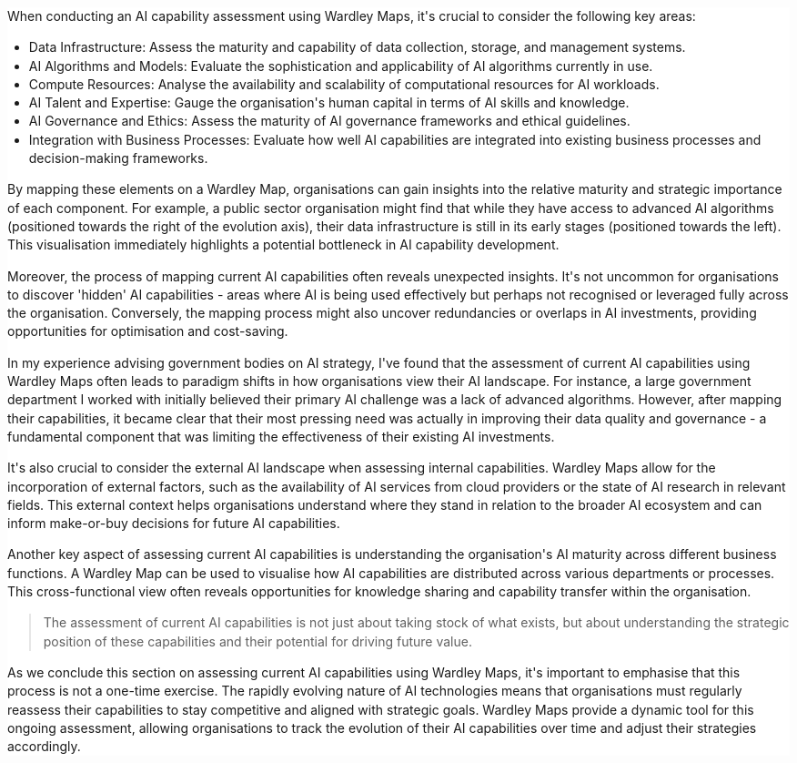 When conducting an AI capability assessment using Wardley Maps, it's crucial to consider the following key areas:

- Data Infrastructure: Assess the maturity and capability of data collection, storage, and management systems.
- AI Algorithms and Models: Evaluate the sophistication and applicability of AI algorithms currently in use.
- Compute Resources: Analyse the availability and scalability of computational resources for AI workloads.
- AI Talent and Expertise: Gauge the organisation's human capital in terms of AI skills and knowledge.
- AI Governance and Ethics: Assess the maturity of AI governance frameworks and ethical guidelines.
- Integration with Business Processes: Evaluate how well AI capabilities are integrated into existing business processes and decision-making frameworks.


By mapping these elements on a Wardley Map, organisations can gain insights into the relative maturity and strategic importance of each component. For example, a public sector organisation might find that while they have access to advanced AI algorithms (positioned towards the right of the evolution axis), their data infrastructure is still in its early stages (positioned towards the left). This visualisation immediately highlights a potential bottleneck in AI capability development.

Moreover, the process of mapping current AI capabilities often reveals unexpected insights. It's not uncommon for organisations to discover 'hidden' AI capabilities - areas where AI is being used effectively but perhaps not recognised or leveraged fully across the organisation. Conversely, the mapping process might also uncover redundancies or overlaps in AI investments, providing opportunities for optimisation and cost-saving.

In my experience advising government bodies on AI strategy, I've found that the assessment of current AI capabilities using Wardley Maps often leads to paradigm shifts in how organisations view their AI landscape. For instance, a large government department I worked with initially believed their primary AI challenge was a lack of advanced algorithms. However, after mapping their capabilities, it became clear that their most pressing need was actually in improving their data quality and governance - a fundamental component that was limiting the effectiveness of their existing AI investments.

It's also crucial to consider the external AI landscape when assessing internal capabilities. Wardley Maps allow for the incorporation of external factors, such as the availability of AI services from cloud providers or the state of AI research in relevant fields. This external context helps organisations understand where they stand in relation to the broader AI ecosystem and can inform make-or-buy decisions for future AI capabilities.

Another key aspect of assessing current AI capabilities is understanding the organisation's AI maturity across different business functions. A Wardley Map can be used to visualise how AI capabilities are distributed across various departments or processes. This cross-functional view often reveals opportunities for knowledge sharing and capability transfer within the organisation.

> The assessment of current AI capabilities is not just about taking stock of what exists, but about understanding the strategic position of these capabilities and their potential for driving future value.

As we conclude this section on assessing current AI capabilities using Wardley Maps, it's important to emphasise that this process is not a one-time exercise. The rapidly evolving nature of AI technologies means that organisations must regularly reassess their capabilities to stay competitive and aligned with strategic goals. Wardley Maps provide a dynamic tool for this ongoing assessment, allowing organisations to track the evolution of their AI capabilities over time and adjust their strategies accordingly.
